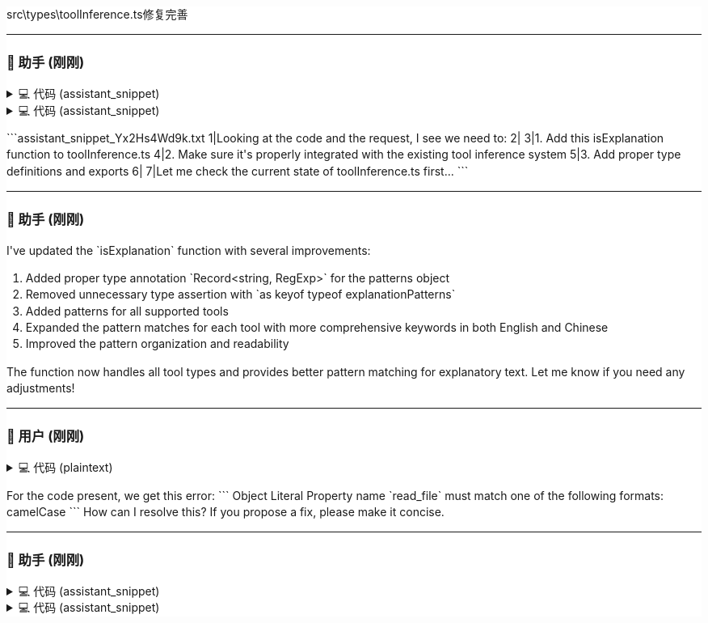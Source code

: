 src\\types\\toolInference.ts修复完善

---

### 🤖 助手 (刚刚)

<details><summary>💻 代码 (assistant_snippet)</summary></details>

<details><summary>💻 代码 (assistant_snippet)</summary></details>

\`\`\`assistant_snippet_Yx2Hs4Wd9k.txt
1|Looking at the code and the request, I see we need to:
2|
3|1. Add this isExplanation function to toolInference.ts
4|2. Make sure it's properly integrated with the existing tool inference system
5|3. Add proper type definitions and exports
6|
7|Let me check the current state of toolInference.ts first...
\`\`\`

---

### 🤖 助手 (刚刚)

I've updated the \`isExplanation\` function with several improvements:

1. Added proper type annotation \`Record<string, RegExp>\` for the patterns object
2. Removed unnecessary type assertion with \`as keyof typeof explanationPatterns\`
3. Added patterns for all supported tools
4. Expanded the pattern matches for each tool with more comprehensive keywords in both English and Chinese
5. Improved the pattern organization and readability

The function now handles all tool types and provides better pattern matching for explanatory text. Let me know if you need any adjustments!

---

### 👤 用户 (刚刚)

<details><summary>💻 代码 (plaintext)</summary></details>

For the code present, we get this error:
\`\`\`
Object Literal Property name \`read_file\` must match one of the following formats: camelCase
\`\`\`
How can I resolve this? If you propose a fix, please make it concise.

---

### 🤖 助手 (刚刚)

<details><summary>💻 代码 (assistant_snippet)</summary></details>

<details><summary>💻 代码 (assistant_snippet)</summary></details>
